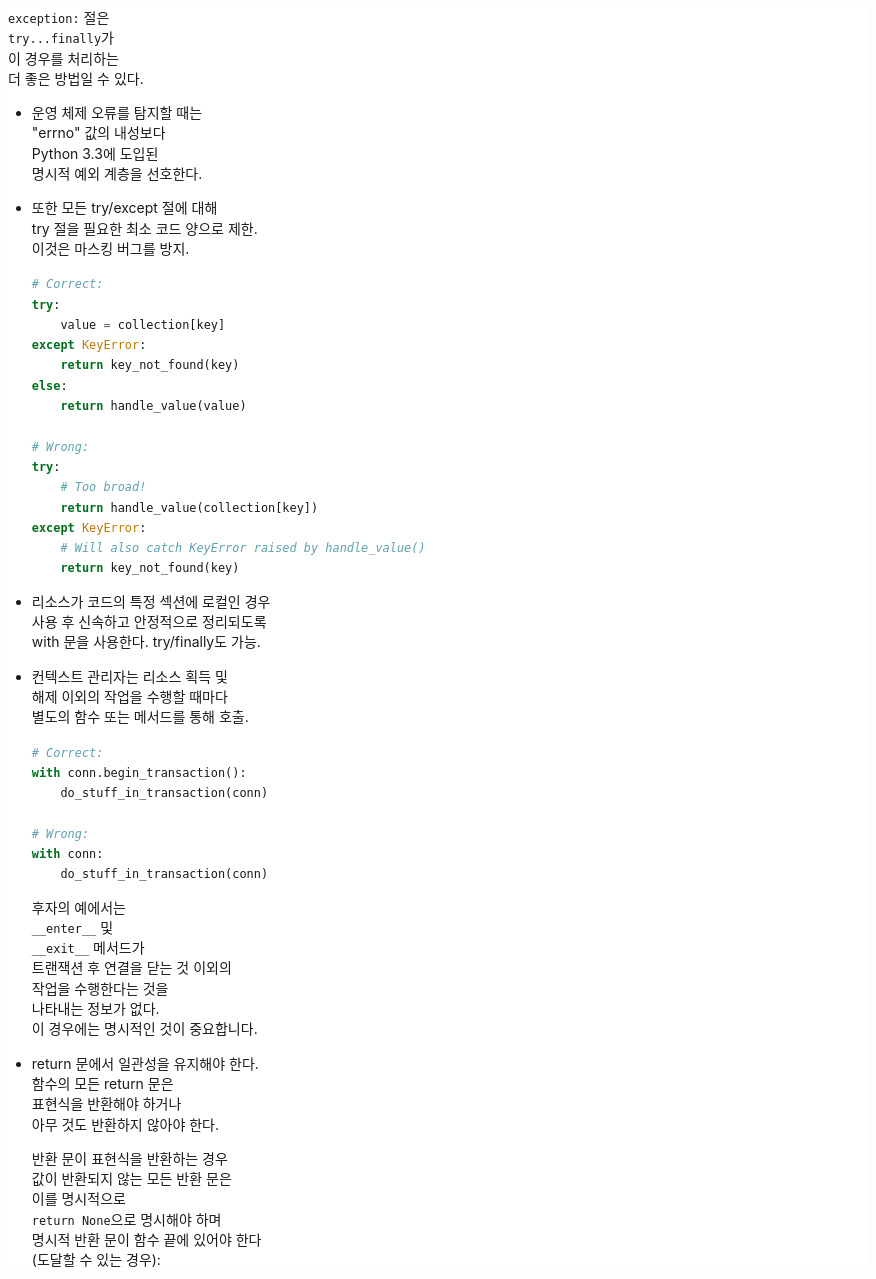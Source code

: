   ```exception:``` 절은  
    ```try...finally```가  
    이 경우를 처리하는  
    더 좋은 방법일 수 있다.

- 운영 체제 오류를 탐지할 때는  
"errno" 값의 내성보다  
Python 3.3에 도입된  
명시적 예외 계층을 선호한다.

- 또한 모든 try/except 절에 대해  
try 절을 필요한 최소 코드 양으로 제한.  
이것은 마스킹 버그를 방지.
  ```python
  # Correct:
  try:
      value = collection[key]
  except KeyError:
      return key_not_found(key)
  else:
      return handle_value(value)

  # Wrong:
  try:
      # Too broad!
      return handle_value(collection[key])
  except KeyError:
      # Will also catch KeyError raised by handle_value()
      return key_not_found(key)
  ```
- 리소스가 코드의 특정 섹션에 로컬인 경우  
사용 후 신속하고 안정적으로 정리되도록  
with 문을 사용한다. try/finally도 가능.
- 컨텍스트 관리자는 리소스 획득 및  
해제 이외의 작업을 수행할 때마다  
별도의 함수 또는 메서드를 통해 호출.
  ```python
  # Correct:
  with conn.begin_transaction():
      do_stuff_in_transaction(conn)
  
  # Wrong:
  with conn:
      do_stuff_in_transaction(conn)
  ```
  후자의 예에서는  
  ```__enter__``` 및  
  ```__exit__``` 메서드가  
  트랜잭션 후 연결을 닫는 것 이외의  
  작업을 수행한다는 것을  
  나타내는 정보가 없다.  
  이 경우에는 명시적인 것이 중요합니다.

- return 문에서 일관성을 유지해야 한다.  
함수의 모든 return 문은  
표현식을 반환해야 하거나  
아무 것도 반환하지 않아야 한다.  
  
  반환 문이 표현식을 반환하는 경우  
  값이 반환되지 않는 모든 반환 문은  
  이를 명시적으로  
  ```return None```으로 명시해야 하며  
  명시적 반환 문이 함수 끝에 있어야 한다  
  (도달할 수 있는 경우):
  ```python
  ```